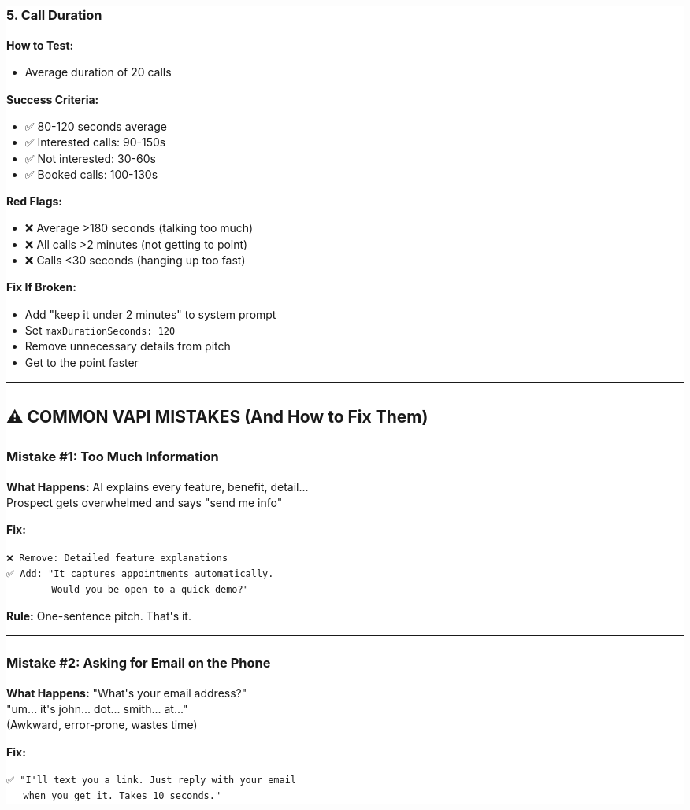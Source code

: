 
### **5. Call Duration**

**How to Test:**
- Average duration of 20 calls

**Success Criteria:**
- ✅ 80-120 seconds average
- ✅ Interested calls: 90-150s
- ✅ Not interested: 30-60s
- ✅ Booked calls: 100-130s

**Red Flags:**
- ❌ Average >180 seconds (talking too much)
- ❌ All calls >2 minutes (not getting to point)
- ❌ Calls <30 seconds (hanging up too fast)

**Fix If Broken:**
- Add "keep it under 2 minutes" to system prompt
- Set `maxDurationSeconds: 120`
- Remove unnecessary details from pitch
- Get to the point faster

---

## ⚠️ **COMMON VAPI MISTAKES (And How to Fix Them)**

### **Mistake #1: Too Much Information**

**What Happens:**
AI explains every feature, benefit, detail...  
Prospect gets overwhelmed and says "send me info"

**Fix:**
```
❌ Remove: Detailed feature explanations
✅ Add: "It captures appointments automatically. 
        Would you be open to a quick demo?"
```

**Rule:** One-sentence pitch. That's it.

---

### **Mistake #2: Asking for Email on the Phone**

**What Happens:**
"What's your email address?"  
"um... it's john... dot... smith... at..."  
(Awkward, error-prone, wastes time)

**Fix:**
```
✅ "I'll text you a link. Just reply with your email 
   when you get it. Takes 10 seconds."
```
